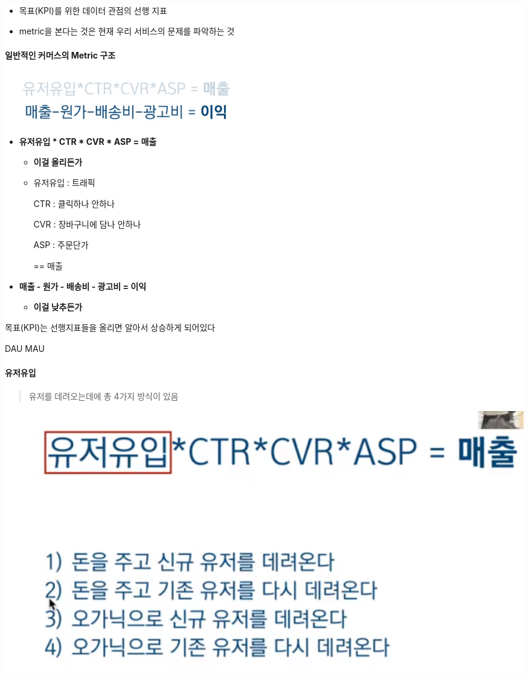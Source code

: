- 목표(KPI)를 위한 데이터 관점의 선행 지표

- metric을 본다는 것은 현재 우리 서비스의 문제를 파악하는 것



#### 일반적인 커머스의 Metric 구조

<img src="channeltalkedu_CRM.assets/image-20201126182335799.png" alt="image-20201126182335799" style="zoom:40%;" />

- **유저유입 * CTR * CVR * ASP = 매출**

  - **이걸 올리든가**

  - 유저유입 : 트래픽

    CTR : 클릭하나 안하나 

    CVR : 장바구니에 담나 안하나 

    ASP : 주문단가

    == 매출

- **매출 - 원가 - 배송비 - 광고비 = 이익**

  - **이걸 낮추든가**



목표(KPI)는 선행지표들을 올리면 알아서 상승하게 되어있다

DAU MAU



#### 유저유입

> 유저를 데려오는데에 총 4가지 방식이 있음

![image-20201126182323916](channeltalkedu_CRM.assets/image-20201126182323916.png)
